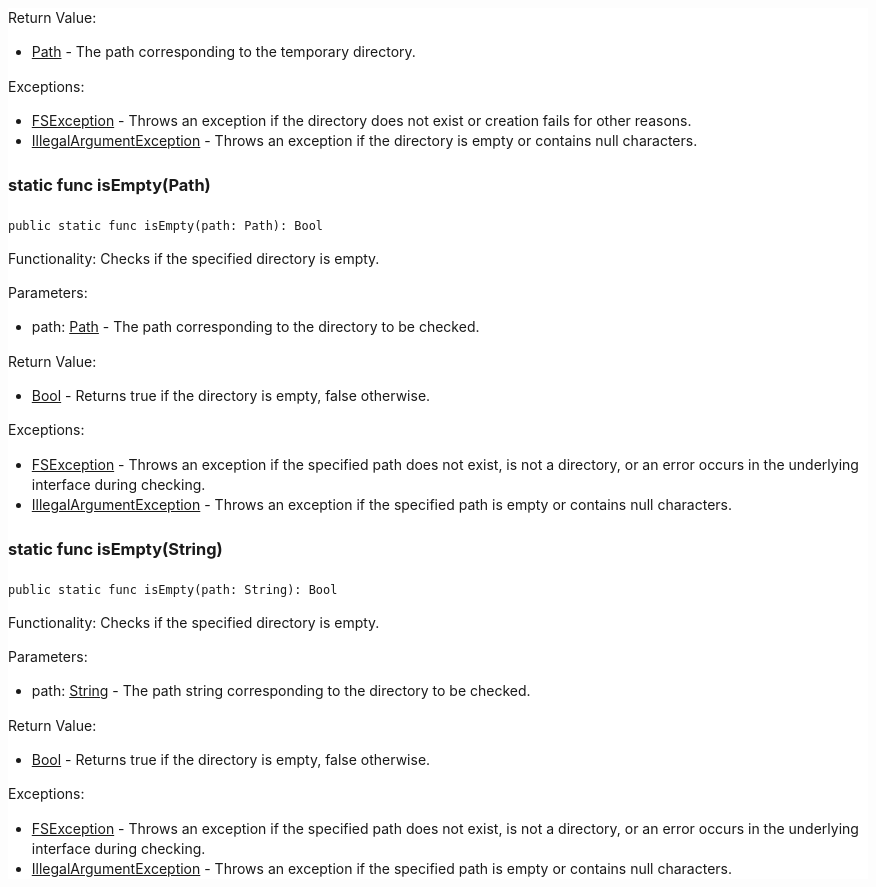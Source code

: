 Return Value:

- [Path](./fs_package_structs.md#struct-path) - The path corresponding to the temporary directory.

Exceptions:

- [FSException](fs_package_exceptions.md#class-fsexception) - Throws an exception if the directory does not exist or creation fails for other reasons.
- [IllegalArgumentException](../../core/core_package_api/core_package_exceptions.md#class-illegalargumentexception) - Throws an exception if the directory is empty or contains null characters.

### static func isEmpty(Path)

```cangjie
public static func isEmpty(path: Path): Bool
```

Functionality: Checks if the specified directory is empty.

Parameters:

- path: [Path](./fs_package_structs.md#struct-path) - The path corresponding to the directory to be checked.

Return Value:

- [Bool](../../core/core_package_api/core_package_intrinsics.md#bool) - Returns true if the directory is empty, false otherwise.

Exceptions:

- [FSException](fs_package_exceptions.md#class-fsexception) - Throws an exception if the specified path does not exist, is not a directory, or an error occurs in the underlying interface during checking.
- [IllegalArgumentException](../../core/core_package_api/core_package_exceptions.md#class-illegalargumentexception) - Throws an exception if the specified path is empty or contains null characters.

### static func isEmpty(String)

```cangjie
public static func isEmpty(path: String): Bool
```

Functionality: Checks if the specified directory is empty.

Parameters:

- path: [String](../../core/core_package_api/core_package_structs.md#struct-string) - The path string corresponding to the directory to be checked.

Return Value:

- [Bool](../../core/core_package_api/core_package_intrinsics.md#bool) - Returns true if the directory is empty, false otherwise.

Exceptions:

- [FSException](fs_package_exceptions.md#class-fsexception) - Throws an exception if the specified path does not exist, is not a directory, or an error occurs in the underlying interface during checking.
- [IllegalArgumentException](../../core/core_package_api/core_package_exceptions.md#class-illegalargumentexception) - Throws an exception if the specified path is empty or contains null characters.
